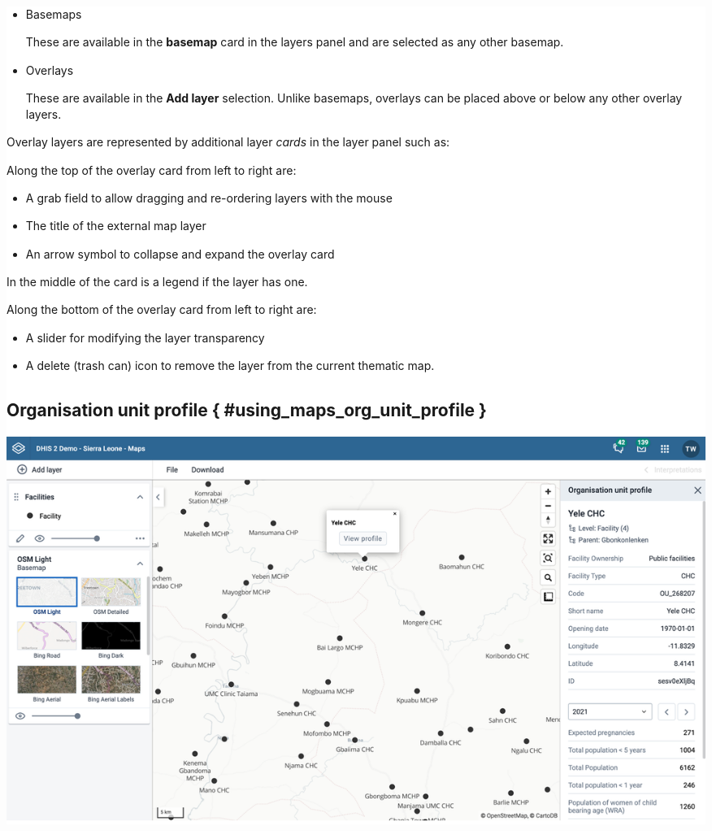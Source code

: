 - Basemaps

  These are available in the **basemap** card in the layers panel and
  are selected as any other basemap.

- Overlays

  These are available in the **Add layer** selection. Unlike basemaps,
  overlays can be placed above or below any other overlay layers.

Overlay layers are represented by additional layer _cards_ in the layer
panel such as:

Along the top of the overlay card from left to right are:

- A grab field to allow dragging and re-ordering layers with the mouse

- The title of the external map layer

- An arrow symbol to collapse and expand the overlay card

In the middle of the card is a legend if the layer has one.

Along the bottom of the overlay card from left to right are:

- A slider for modifying the layer transparency

- A delete (trash can) icon to remove the layer from the current
  thematic map.

## Organisation unit profile { #using_maps_org_unit_profile }

![](resources/images/maps/maps_org_unit_profile.png)
